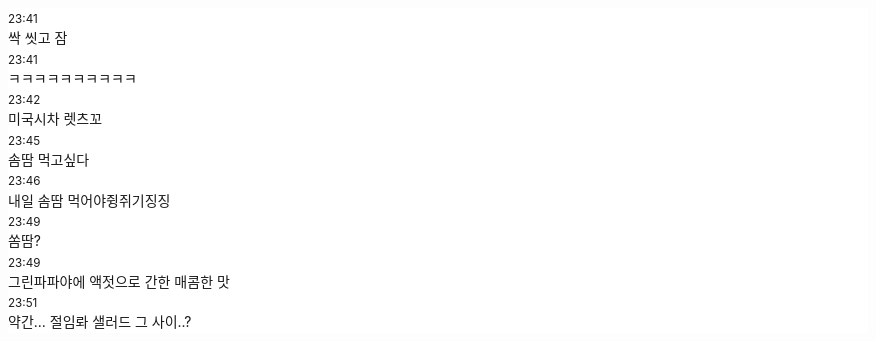 <div class="message" markdown="1">
<div class="message-date" markdown="1">
<small>23:41</small>
</div>
<div markdown="1">
싹 씻고 잠
</div>
</div>
<div class="message" markdown="1">
<div class="message-date" markdown="1">
<small>23:41</small>
</div>
<div markdown="1">
ㅋㅋㅋㅋㅋㅋㅋㅋㅋㅋ
</div>
</div>
<div class="message" markdown="1">
<div class="message-date" markdown="1">
<small>23:42</small>
</div>
<div markdown="1">
미국시차 렛츠꼬
</div>
</div>
<div class="message" markdown="1">
<div class="message-date" markdown="1">
<small>23:45</small>
</div>
<div markdown="1">
솜땀 먹고싶다
</div>
</div>
<div class="message" markdown="1">
<div class="message-date" markdown="1">
<small>23:46</small>
</div>
<div markdown="1">
내일 솜땀 먹어야쥥쥐기징징
</div>
</div>
<div class="message" markdown="1">
<div class="message-date" markdown="1">
<small>23:49</small>
</div>
<div markdown="1">
쏨땀?
</div>
</div>
<div class="message" markdown="1">
<div class="message-date" markdown="1">
<small>23:49</small>
</div>
<div markdown="1">
그린파파야에 액젓으로 간한 매콤한 맛
</div>
</div>
<div class="message" markdown="1">
<div class="message-date" markdown="1">
<small>23:51</small>
</div>
<div markdown="1">
약간... 절임롸 샐러드 그 사이..?
</div>
</div>